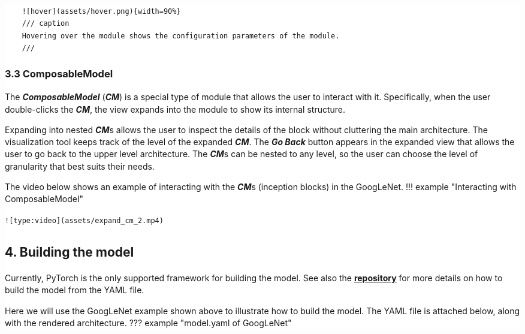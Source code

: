        ![hover](assets/hover.png){width=90%}
        /// caption
        Hovering over the module shows the configuration parameters of the module. 
        ///

### 3.3 ComposableModel
The ***ComposableModel*** (***CM***) is a special type of module that allows the user to interact with it. Specifically, when the user double-clicks the ***CM***, the view expands into the module to show its internal structure. 

Expanding into nested ***CM***s allows the user to inspect the details of the block without cluttering the main architecture. The visualization tool keeps track of the level of the expanded ***CM***. The ***Go Back*** button appears in the expanded view that allows the user to go back to the upper level architecture. The ***CM***s can be nested to any level, so the user can choose the level of granularity that best suits their needs.

The video below shows an example of interacting with the ***CM***s (inception blocks) in the GoogLeNet.
!!! example "Interacting with ComposableModel"

    ![type:video](assets/expand_cm_2.mp4)

## 4. Building the model
Currently, PyTorch is the only supported framework for building the model. See also the [**repository**](https://github.com/liuji1031/model_composer) for more details on how to build the model from the YAML file.

Here we will use the GoogLeNet example shown above to illustrate how to build the model. The YAML file is attached below, along with the rendered architecture.
??? example "model.yaml of GoogLeNet"
